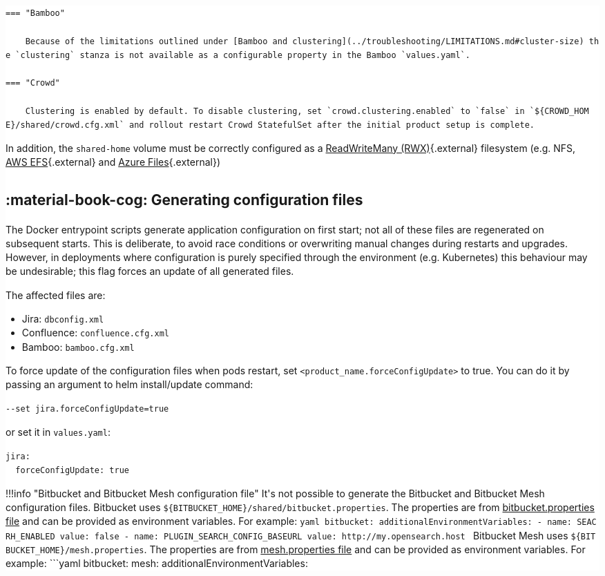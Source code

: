     === "Bamboo"

        Because of the limitations outlined under [Bamboo and clustering](../troubleshooting/LIMITATIONS.md#cluster-size) the `clustering` stanza is not available as a configurable property in the Bamboo `values.yaml`.

    === "Crowd"

        Clustering is enabled by default. To disable clustering, set `crowd.clustering.enabled` to `false` in `${CROWD_HOME}/shared/crowd.cfg.xml` and rollout restart Crowd StatefulSet after the initial product setup is complete.


In addition, the `shared-home` volume must be correctly configured as a [ReadWriteMany (RWX)](https://kubernetes.io/docs/concepts/storage/persistent-volumes/#access-modes){.external} filesystem (e.g. NFS, [AWS EFS](https://aws.amazon.com/efs/){.external} and [Azure Files](https://docs.microsoft.com/en-us/azure/storage/files/storage-files-introduction){.external})

## :material-book-cog: Generating configuration files

The Docker entrypoint scripts generate application configuration on
first start; not all of these files are regenerated on subsequent
starts. This is deliberate, to avoid race conditions or overwriting manual
changes during restarts and upgrades. However, in deployments where
configuration is purely specified through the environment (e.g. Kubernetes)
this behaviour may be undesirable; this flag forces an update of all
generated files.

The affected files are:
- Jira: `dbconfig.xml`
- Confluence: `confluence.cfg.xml`
- Bamboo: `bamboo.cfg.xml`

To force update of the configuration files when pods restart, set `<product_name.forceConfigUpdate>` to true.
You can do it by passing an argument to helm install/update command:
```
--set jira.forceConfigUpdate=true
```
or set it in `values.yaml`:

```
jira:
  forceConfigUpdate: true
```

!!!info "Bitbucket and Bitbucket Mesh configuration file"
    It's not possible to generate the Bitbucket and Bitbucket Mesh configuration files.
    Bitbucket uses `${BITBUCKET_HOME}/shared/bitbucket.properties`. The properties are from 
    [bitbucket.properties file](https://confluence.atlassian.com/bitbucketserver/bitbucket-server-config-properties-776640155.html) 
    and can be provided as environment variables. For example:
    ```yaml
    bitbucket:
      additionalEnvironmentVariables:
      - name: SEACRH_ENABLED
        value: false
      - name: PLUGIN_SEARCH_CONFIG_BASEURL
        value: http://my.opensearch.host
    ```
    Bitbucket Mesh uses `${BITBUCKET_HOME}/mesh.properties`. The properties are from 
    [mesh.properties file](https://confluence.atlassian.com/bitbucketserver/mesh-configuration-properties-1128304362.html) 
    and can be provided as environment variables. For example:
    ```yaml
    bitbucket:
      mesh:
        additionalEnvironmentVariables: